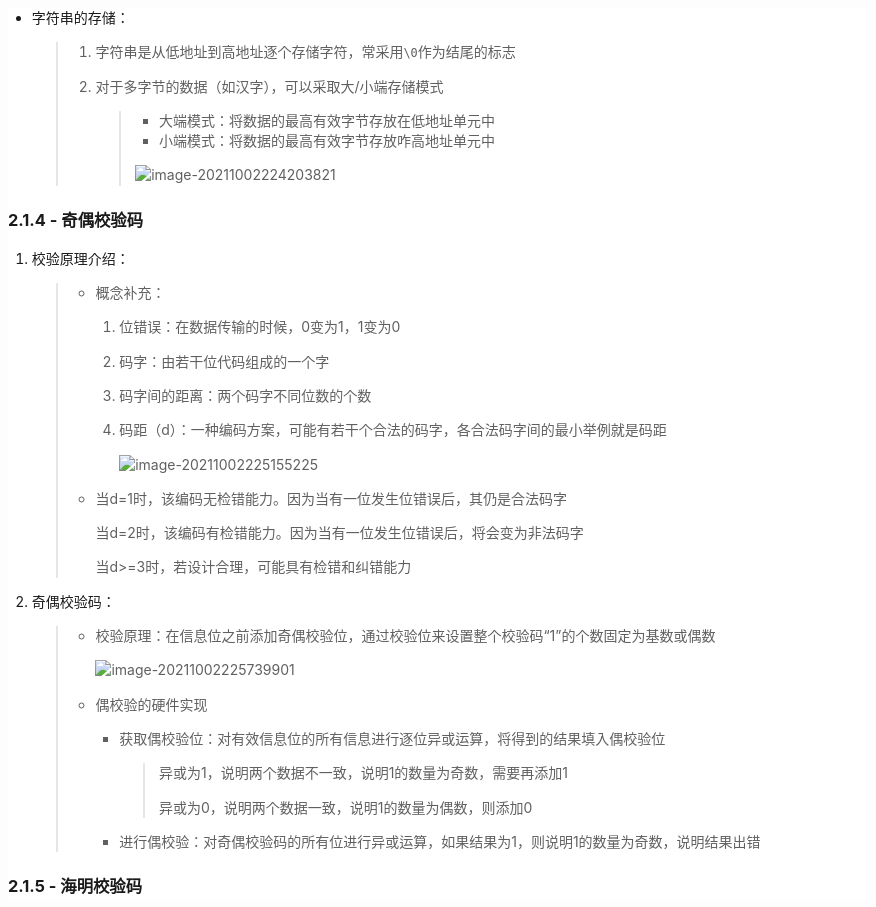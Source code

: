 * 字符串的存储：

  > 1. 字符串是从低地址到高地址逐个存储字符，常采用`\0`作为结尾的标志
  >
  > 2. 对于多字节的数据（如汉字），可以采取大/小端存储模式
  >
  >    > * 大端模式：将数据的最高有效字节存放在低地址单元中
  >    > * 小端模式：将数据的最高有效字节存放咋高地址单元中
  >    >
  >    > ![image-20211002224203821](https://hikki-library.oss-cn-shenzhen.aliyuncs.com/img/image-20211002224203821.png)

### 2.1.4 - 奇偶校验码

1. 校验原理介绍：

   > * 概念补充：
   >
   >   1. 位错误：在数据传输的时候，0变为1，1变为0
   >
   >   2. 码字：由若干位代码组成的一个字
   >
   >   3. 码字间的距离：两个码字不同位数的个数
   >
   >   4. 码距（d）：一种编码方案，可能有若干个合法的码字，各合法码字间的最小举例就是码距
   >
   >      ![image-20211002225155225](https://hikki-library.oss-cn-shenzhen.aliyuncs.com/img/image-20211002225155225.png)
   >
   > * 当d=1时，该编码无检错能力。因为当有一位发生位错误后，其仍是合法码字
   >
   >   当d=2时，该编码有检错能力。因为当有一位发生位错误后，将会变为非法码字
   >
   >   当d>=3时，若设计合理，可能具有检错和纠错能力

2. 奇偶校验码：

   > * 校验原理：在信息位之前添加奇偶校验位，通过校验位来设置整个校验码“1”的个数固定为基数或偶数
   >
   >   ![image-20211002225739901](https://hikki-library.oss-cn-shenzhen.aliyuncs.com/img/image-20211002225739901.png)
   >
   > * 偶校验的硬件实现
   >
   >   * 获取偶校验位：对有效信息位的所有信息进行逐位异或运算，将得到的结果填入偶校验位
   >
   >     > 异或为1，说明两个数据不一致，说明1的数量为奇数，需要再添加1
   >     >
   >     > 异或为0，说明两个数据一致，说明1的数量为偶数，则添加0
   >
   >   * 进行偶校验：对奇偶校验码的所有位进行异或运算，如果结果为1，则说明1的数量为奇数，说明结果出错

### 2.1.5 - 海明校验码
